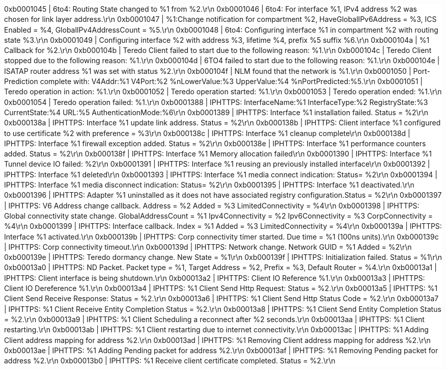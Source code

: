 0xb0001045 | 6to4: Routing State changed to %1 from %2.\r\n
0xb0001046 | 6to4: For interface %1, IPv4 address %2 was chosen for link layer address.\r\n
0xb0001047 | %1:Change notification for compartment %2, HaveGlobalIPv6Address = %3, ICS Enabled =  %4, GlobalIPv4AddressCount = %5.\r\n
0xb0001048 | 6to4: Configuring interface %1 in compartment %2 with routing state %3.\r\n
0xb0001049 | Configuring interface %2 with address %3, lifetime %4, prefix %5 suffix %6.\r\n
0xb000104a | %1 Callback for %2.\r\n
0xb000104b | Teredo Client failed to start due to the following reason: %1.\r\n
0xb000104c | Teredo Client stopped due to the following reason: %1.\r\n
0xb000104d | 6TO4 failed to start due to the following reason: %1.\r\n
0xb000104e | ISATAP router address %1 was set with status %2.\r\n
0xb000104f | NLM found that the network is %1.\r\n
0xb0001050 | Port-Prediction complete with: V4Addr:%1 V4Port:%2 %nLowerValue:%3 UpperValue:%4 %nPortPredicted:%5.\r\n
0xb0001051 | Teredo operation in action: %1.\r\n
0xb0001052 | Teredo operation started: %1.\r\n
0xb0001053 | Teredo operation ended: %1.\r\n
0xb0001054 | Teredo operation failed: %1.\r\n
0xb0001388 | IPHTTPS: InterfaceName:%1 InterfaceType:%2 RegistryState:%3 CurrentState:%4 URL:%5 AuthenticationMode:%6\r\n
0xb0001389 | IPHTTPS: Interface %1 installation failed. Status = %2\r\n
0xb000138a | IPHTTPS: Interface %1 update link address. Status = %2\r\n
0xb000138b | IPHTTPS: Client interface %1 configured to use certificate %2 with preference = %3\r\n
0xb000138c | IPHTTPS: Interface %1 cleanup complete\r\n
0xb000138d | IPHTTPS: Interface %1 firewall exception added. Status = %2\r\n
0xb000138e | IPHTTPS: Interface %1 performance counters added. Status = %2\r\n
0xb000138f | IPHTTPS: Interface %1 Memory allocation failed\r\n
0xb0001390 | IPHTTPS: Interface %1 Tunnel device IO failed: %2\r\n
0xb0001391 | IPHTTPS: Interface %1 reusing an previously installed interface\r\n
0xb0001392 | IPHTTPS: Interface %1 deleted\r\n
0xb0001393 | IPHTTPS: Interface %1 media connect indication: Status= %2\r\n
0xb0001394 | IPHTTPS: Interface %1 media disconnect indication: Status= %2\r\n
0xb0001395 | IPHTTPS: Interface %1 deactivated.\r\n
0xb0001396 | IPHTTPS: Adapter %1 uninstalled as it does not have associated registry configuration.Status = %2\r\n
0xb0001397 | IPHTTPS: V6 Address change callback. Address = %2 Added = %3 LimitedConnectivity = %4\r\n
0xb0001398 | IPHTTPS: Global connectivity state change. GlobalAddressCount = %1 Ipv4Connectivity = %2 Ipv6Connectivity = %3 CorpConnectivity = %4\r\n
0xb0001399 | IPHTTPS: Interface callback. Index = %1 Added = %3 LimitedConnectivity = %4\r\n
0xb000139a | IPHTTPS: Interface %1 activated.\r\n
0xb000139b | IPHTTPS: Corp connectivity timer started. Due time = %1 (100ns units).\r\n
0xb000139c | IPHTTPS: Corp connectivity timeout.\r\n
0xb000139d | IPHTTPS: Network change. Network GUID = %1 Added = %2\r\n
0xb000139e | IPHTTPS: Teredo dormancy change. New State = %1\r\n
0xb000139f | IPHTTPS: Initialization failed. Status = %1\r\n
0xb00013a0 | IPHTTPS: ND Packet. Packet type = %1, Target Address = %2, Prefix = %3, Default Router = %4.\r\n
0xb00013a1 | IPHTTPS: Client interface is being shutdown.\r\n
0xb00013a2 | IPHTTPS: Client IO Reference %1.\r\n
0xb00013a3 | IPHTTPS: Client IO Dereference %1.\r\n
0xb00013a4 | IPHTTPS: %1 Client Send Http Request: Status = %2.\r\n
0xb00013a5 | IPHTTPS: %1 Client Send Receive Response: Status = %2.\r\n
0xb00013a6 | IPHTTPS: %1 Client Send Http Status Code = %2.\r\n
0xb00013a7 | IPHTTPS: %1 Client Receive Entity Completion Status = %2.\r\n
0xb00013a8 | IPHTTPS: %1 Client Send Entity Completion Status = %2.\r\n
0xb00013a9 | IPHTTPS: %1 Client Scheduling a reconnect after %2 seconds.\r\n
0xb00013aa | IPHTTPS: %1 Client restarting.\r\n
0xb00013ab | IPHTTPS: %1 Client restarting due to internet connectivity.\r\n
0xb00013ac | IPHTTPS: %1 Adding Client address mapping for address %2.\r\n
0xb00013ad | IPHTTPS: %1 Removing Client address mapping for address %2.\r\n
0xb00013ae | IPHTTPS: %1 Adding Pending packet for address %2.\r\n
0xb00013af | IPHTTPS: %1 Removing Pending packet for address %2.\r\n
0xb00013b0 | IPHTTPS: %1 Receive client certificate completed. Status = %2.\r\n